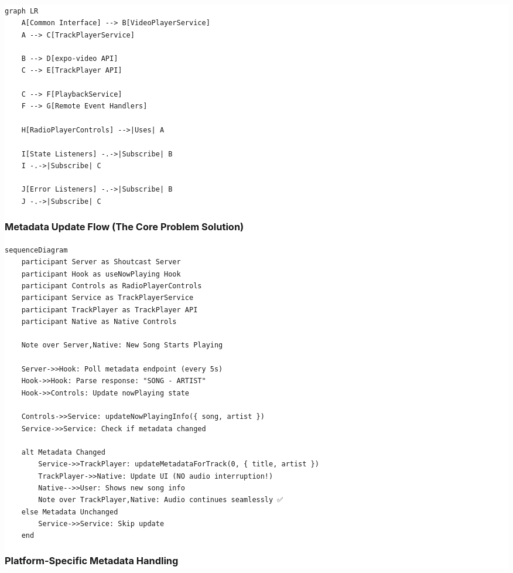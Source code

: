 ```mermaid
graph LR
    A[Common Interface] --> B[VideoPlayerService]
    A --> C[TrackPlayerService]

    B --> D[expo-video API]
    C --> E[TrackPlayer API]

    C --> F[PlaybackService]
    F --> G[Remote Event Handlers]

    H[RadioPlayerControls] -->|Uses| A

    I[State Listeners] -.->|Subscribe| B
    I -.->|Subscribe| C

    J[Error Listeners] -.->|Subscribe| B
    J -.->|Subscribe| C
```

### Metadata Update Flow (The Core Problem Solution)

```mermaid
sequenceDiagram
    participant Server as Shoutcast Server
    participant Hook as useNowPlaying Hook
    participant Controls as RadioPlayerControls
    participant Service as TrackPlayerService
    participant TrackPlayer as TrackPlayer API
    participant Native as Native Controls

    Note over Server,Native: New Song Starts Playing

    Server->>Hook: Poll metadata endpoint (every 5s)
    Hook->>Hook: Parse response: "SONG - ARTIST"
    Hook->>Controls: Update nowPlaying state

    Controls->>Service: updateNowPlayingInfo({ song, artist })
    Service->>Service: Check if metadata changed

    alt Metadata Changed
        Service->>TrackPlayer: updateMetadataForTrack(0, { title, artist })
        TrackPlayer->>Native: Update UI (NO audio interruption!)
        Native-->>User: Shows new song info
        Note over TrackPlayer,Native: Audio continues seamlessly ✅
    else Metadata Unchanged
        Service->>Service: Skip update
    end
```

### Platform-Specific Metadata Handling
